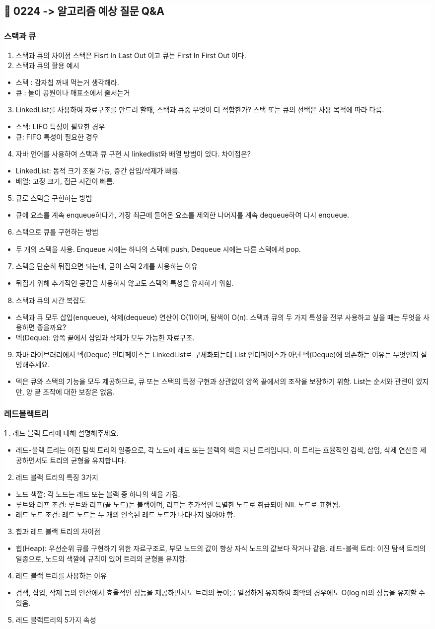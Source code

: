 ## 🙌 0224 -> 알고리즘 예상 질문 Q&A


### 스택과 큐

1. 스택과 큐의 차이점
   스택은 Fisrt In Last Out 이고 큐는 First In First Out 이다.
2. 스택과 큐의 활용 예시
* 스택 : 감자칩 꺼내 먹는거 생각해라.
*  큐 : 놀이 공원이나 매표소에서 줄서는거
3. LinkedList를 사용하여 자료구조를 만드려 할때, 스택과 큐중 무엇이 더 적합한가?
   스택 또는 큐의 선택은 사용 목적에 따라 다름.
* 스택: LIFO 특성이 필요한 경우
* 큐: FIFO 특성이 필요한 경우

4. 자바 언어를 사용하여 스택과 큐 구현 시 linkedlist와 배열 방법이 있다. 차이점은?
* LinkedList: 동적 크기 조절 가능, 중간 삽입/삭제가 빠름.
* 배열: 고정 크기, 접근 시간이 빠름.
5. 큐로 스택을 구현하는 방법
* 큐에 요소를 계속 enqueue하다가, 가장 최근에 들어온 요소를 제외한 나머지를 계속 dequeue하여 다시 enqueue.
6. 스택으로 큐를 구현하는 방법
* 두 개의 스택을 사용. Enqueue 시에는 하나의 스택에 push, Dequeue 시에는 다른 스택에서 pop.
7. 스택을 단순히 뒤집으면 되는데, 굳이 스택 2개를 사용하는 이유
* 뒤집기 위해 추가적인 공간을 사용하지 않고도 스택의 특성을 유지하기 위함.
8. 스택과 큐의 시간 복잡도
* 스택과 큐 모두 삽입(enqueue), 삭제(dequeue) 연산이 O(1)이며, 탐색이 O(n).
  스택과 큐의 두 가지 특성을 전부 사용하고 싶을 때는 무엇을 사용하면 좋을까요?
* 덱(Deque): 양쪽 끝에서 삽입과 삭제가 모두 가능한 자료구조.
9. 자바 라이브러리에서 덱(Deque) 인터페이스는 LinkedList로 구체화되는데 List 인터페이스가 아닌 덱(Deque)에 의존하는 이유는 무엇인지 설명해주세요.
* 덱은 큐와 스택의 기능을 모두 제공하므로, 큐 또는 스택의 특정 구현과 상관없이 양쪽 끝에서의 조작을 보장하기 위함. List는 순서와 관련이 있지만, 양 끝 조작에 대한 보장은 없음.

### 레드블랙트리

1 . 레드 블랙 트리에 대해 설명해주세요.

* 레드-블랙 트리는 이진 탐색 트리의 일종으로, 각 노드에 레드 또는 블랙의 색을 지닌 트리입니다. 이 트리는 효율적인 검색, 삽입, 삭제 연산을 제공하면서도 트리의 균형을 유지합니다.

2. 레드 블랙 트리의 특징 3가지
* 노드 색깔: 각 노드는 레드 또는 블랙 중 하나의 색을 가짐.
* 루트와 리프 조건: 루트와 리프(끝 노드)는 블랙이며, 리프는 추가적인 특별한 노드로 취급되어 NIL 노드로 표현됨.
* 레드 노드 조건: 레드 노드는 두 개의 연속된 레드 노드가 나타나지 않아야 함.

3. 힙과 레드 블랙 트리의 차이점

* 힙(Heap): 우선순위 큐를 구현하기 위한 자료구조로, 부모 노드의 값이 항상 자식 노드의 값보다 작거나 같음.
  레드-블랙 트리: 이진 탐색 트리의 일종으로, 노드의 색깔에 규칙이 있어 트리의 균형을 유지함.

4. 레드 블랙 트리를 사용하는 이유

* 검색, 삽입, 삭제 등의 연산에서 효율적인 성능을 제공하면서도 트리의 높이를 일정하게 유지하여 최악의 경우에도 O(log n)의 성능을 유지할 수 있음.

5. 레드 블랙트리의 5가지 속성
